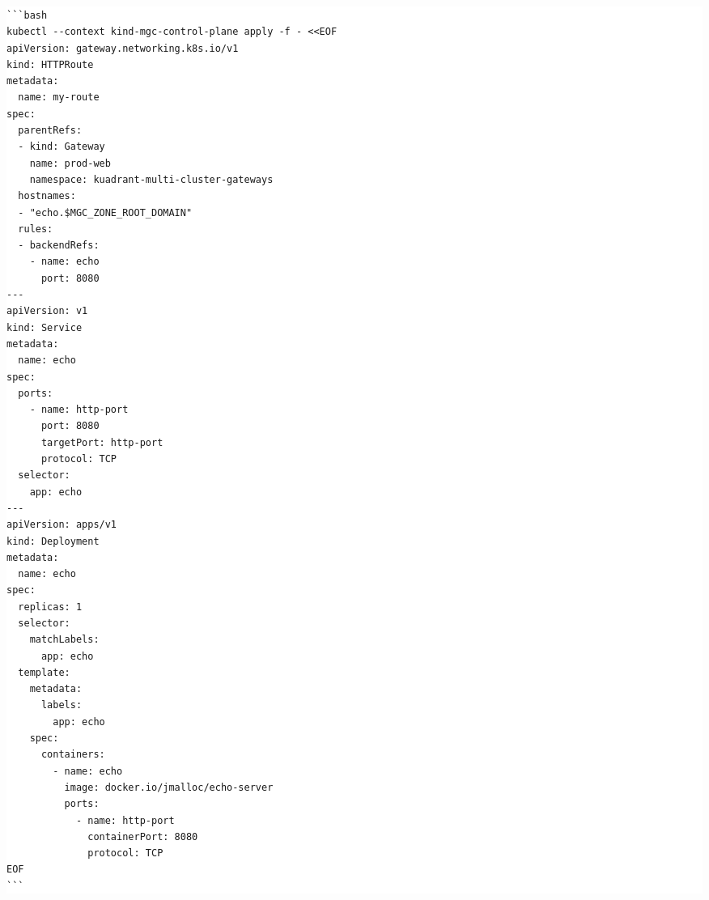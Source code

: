     ```bash
    kubectl --context kind-mgc-control-plane apply -f - <<EOF
    apiVersion: gateway.networking.k8s.io/v1
    kind: HTTPRoute
    metadata:
      name: my-route
    spec:
      parentRefs:
      - kind: Gateway
        name: prod-web
        namespace: kuadrant-multi-cluster-gateways
      hostnames:
      - "echo.$MGC_ZONE_ROOT_DOMAIN"
      rules:
      - backendRefs:
        - name: echo
          port: 8080
    ---
    apiVersion: v1
    kind: Service
    metadata:
      name: echo
    spec:
      ports:
        - name: http-port
          port: 8080
          targetPort: http-port
          protocol: TCP
      selector:
        app: echo     
    ---
    apiVersion: apps/v1
    kind: Deployment
    metadata:
      name: echo
    spec:
      replicas: 1
      selector:
        matchLabels:
          app: echo
      template:
        metadata:
          labels:
            app: echo
        spec:
          containers:
            - name: echo
              image: docker.io/jmalloc/echo-server
              ports:
                - name: http-port
                  containerPort: 8080
                  protocol: TCP       
    EOF
    ```
